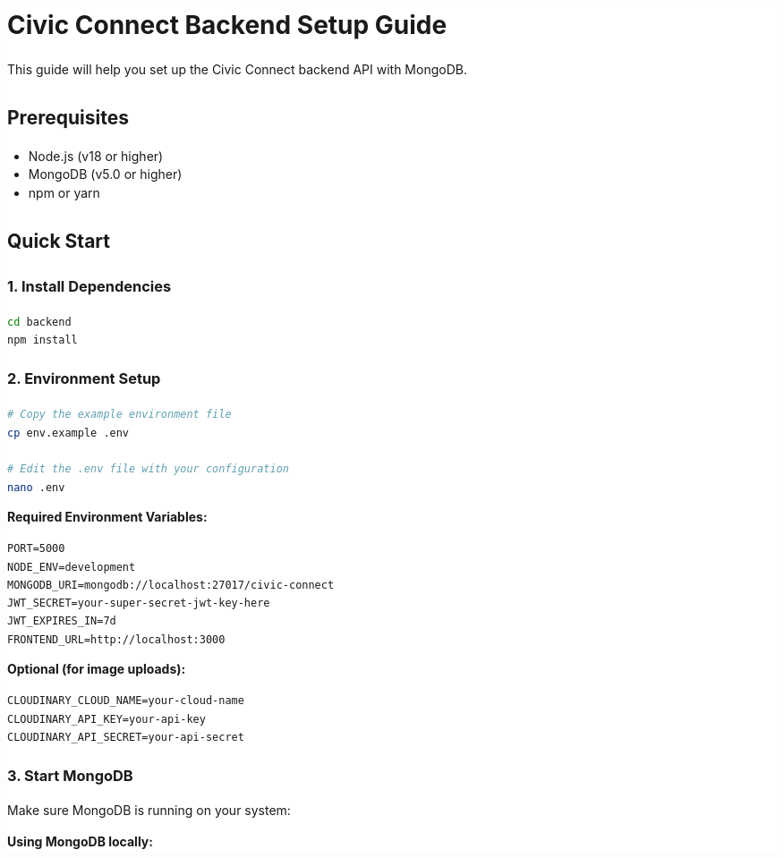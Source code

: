 # Civic Connect Backend Setup Guide

This guide will help you set up the Civic Connect backend API with MongoDB.

## Prerequisites

- Node.js (v18 or higher)
- MongoDB (v5.0 or higher)
- npm or yarn

## Quick Start

### 1. Install Dependencies

```bash
cd backend
npm install
```

### 2. Environment Setup

```bash
# Copy the example environment file
cp env.example .env

# Edit the .env file with your configuration
nano .env
```

**Required Environment Variables:**

```env
PORT=5000
NODE_ENV=development
MONGODB_URI=mongodb://localhost:27017/civic-connect
JWT_SECRET=your-super-secret-jwt-key-here
JWT_EXPIRES_IN=7d
FRONTEND_URL=http://localhost:3000
```

**Optional (for image uploads):**

```env
CLOUDINARY_CLOUD_NAME=your-cloud-name
CLOUDINARY_API_KEY=your-api-key
CLOUDINARY_API_SECRET=your-api-secret
```

### 3. Start MongoDB

Make sure MongoDB is running on your system:

**Using MongoDB locally:**
